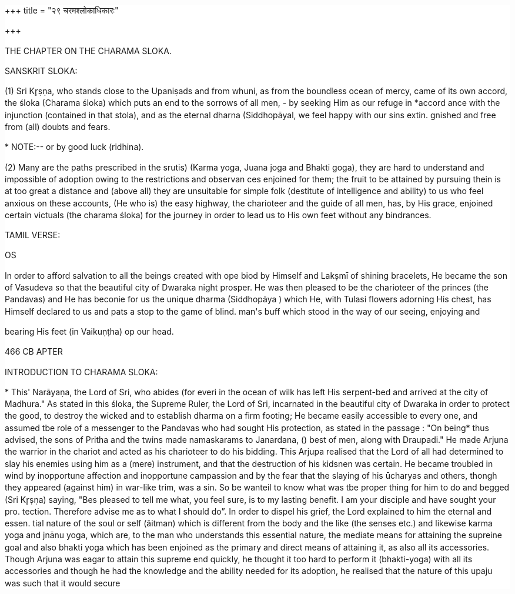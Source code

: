 +++
title = "२९ चरमश्लोकाधिकारः"

+++


THE CHAPTER ON THE CHARAMA SLOKA. 

SANSKRIT SLOKA: 

(1) Sri Kr̥ṣṇa, who stands close to the Upaniṣads and from whuni, as from the boundless ocean of mercy, came of its own accord, the śloka (Charama śloka) which puts an end to the sorrows of all men, - by seeking Him as our refuge in \*accord ance with the injunction (contained in that stola), and as the eternal dharna (Siddhopāyal, we feel happy with our sins extin. gnished and free from (all) doubts and fears. 

\* NOTE:-- or by good luck (ridhina). 

(2) Many are the paths prescribed in the srutis) (Karma yoga, Juana joga and Bhakti goga), they are hard to understand and impossible of adoption owing to the restrictions and observan ces enjoined for them; the fruit to be attained by pursuing thein is at too great a distance and (above all) they are unsuitable for simple folk (destitute of intelligence and ability) to us who feel anxious on these accounts, (He who is) the easy highway, the charioteer and the guide of all men, has, by His grace, enjoined certain victuals (the charama śloka) for the journey in order to lead us to His own feet without any bindrances. 

TAMIL VERSE: 

OS 

In order to afford salvation to all the beings created with ope biod by Himself and Lakṣmī of shining bracelets, He became the son of Vasudeva so that the beautiful city of Dwaraka night prosper. He was then pleased to be the charioteer of the princes (the Pandavas) and He has beconie for us the unique dharma (Siddhopāya ) which He, with Tulasi flowers adorning His chest, has Himself declared to us and pats a stop to the game of blind. man's buff which stood in the way of our seeing, enjoying and 

bearing His feet (in Vaikuṇṭha) op our head. 

466 CB APTER 

INTRODUCTION TO CHARAMA SLOKA: 

\* This' Narāyaṇa, the Lord of Sri, who abides (for everi in the ocean of wilk has left His serpent-bed and arrived at the city of Madhura." As stated in this śloka, the Supreme Ruler, the Lord of Sri, incarnated in the beautiful city of Dwaraka in order to protect the good, to destroy the wicked and to establish dharma on a firm footing; He became easily accessible to every one, and assumed tbe role of a messenger to the Pandavas who had sought His protection, as stated in the passage : "On being\* thus advised, the sons of Pritha and the twins made namaskarams to Janardana, () best of men, along with Draupadi." He made Arjuna the warrior in the chariot and acted as his charioteer to do his bidding. This Arjupa realised that the Lord of all had determined to slay his enemies using him as a (mere) instrument, and that the destruction of his kidsnen was certain. He became troubled in wind by inopportune affection and inopportune campassion and by the fear that the slaying of his ūcharyas and others, thongh they appeared (against him) in war-like trim, was a sin. So be wanteil to know what was tbe proper thing for him to do and begged (Sri Kr̥ṣṇa) saying, "Bes pleased to tell me what, you feel sure, is to my lasting benefit. I am your disciple and have sought your pro. tection. Therefore advise me as to what I should do”. In order to dispel his grief, the Lord explained to him the eternal and essen. tial nature of the soul or self (āitman) which is different from the body and the like (the senses etc.) and likewise karma yoga and jnānu yoga, which are, to the man who understands this essential nature, the mediate means for attaining the supreine goal and also bhakti yoga which has been enjoined as the primary and direct means of attaining it, as also all its accessories. Though Arjuna was eagar to attain this supreme end quickly, he thought it too hard to perform it (bhakti-yoga) with all its accessories and though he had the knowledge and the ability needed for its adoption, he realised that the nature of this upaju was such that it would secure 
